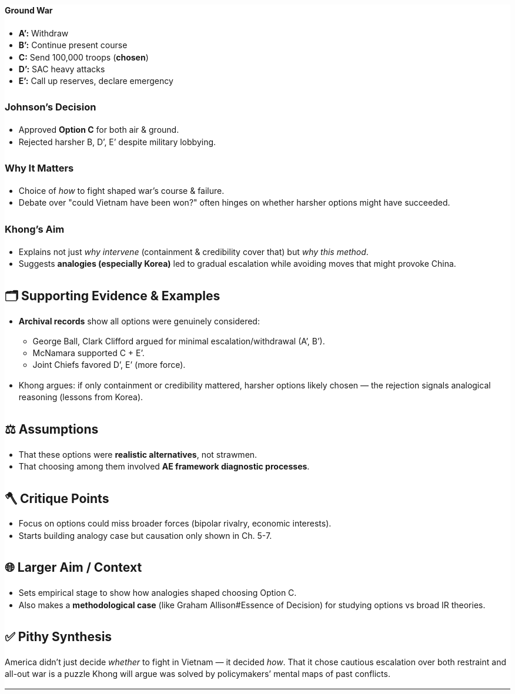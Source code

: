 #### Ground War
- **A’:** Withdraw
- **B’:** Continue present course
- **C:** Send 100,000 troops (**chosen**)
- **D’:** SAC heavy attacks
- **E’:** Call up reserves, declare emergency

### Johnson’s Decision
- Approved **Option C** for both air & ground.
- Rejected harsher B, D’, E’ despite military lobbying.

### Why It Matters
- Choice of *how* to fight shaped war’s course & failure.
- Debate over "could Vietnam have been won?" often hinges on whether harsher options might have succeeded.

### Khong’s Aim
- Explains not just *why intervene* (containment & credibility cover that) but *why this method*.  
- Suggests **analogies (especially Korea)** led to gradual escalation while avoiding moves that might provoke China.

## 🗂 Supporting Evidence & Examples
- **Archival records** show all options were genuinely considered:
  - George Ball, Clark Clifford argued for minimal escalation/withdrawal (A’, B’).
  - McNamara supported C + E’.
  - Joint Chiefs favored D’, E’ (more force).

- Khong argues: if only containment or credibility mattered, harsher options likely chosen — the rejection signals analogical reasoning (lessons from Korea).

## ⚖️ Assumptions
- That these options were **realistic alternatives**, not strawmen.
- That choosing among them involved **AE framework diagnostic processes**.

## 🪓 Critique Points
- Focus on options could miss broader forces (bipolar rivalry, economic interests).
- Starts building analogy case but causation only shown in Ch. 5-7.

## 🌐 Larger Aim / Context
- Sets empirical stage to show how analogies shaped choosing Option C.
- Also makes a **methodological case** (like Graham Allison#Essence of Decision) for studying options vs broad IR theories.

## ✅ Pithy Synthesis
America didn’t just decide *whether* to fight in Vietnam — it decided *how*. That it chose cautious escalation over both restraint and all-out war is a puzzle Khong will argue was solved by policymakers’ mental maps of past conflicts.

---